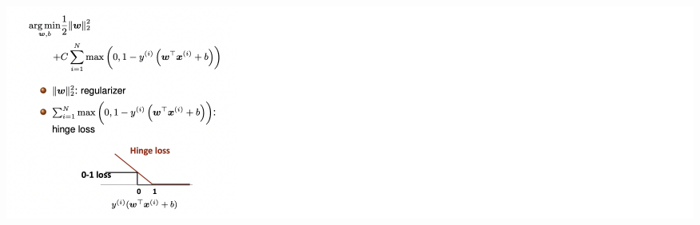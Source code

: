 <img src="CS-446.assets/image-20230922171252943.png" alt="image-20230922171252943" style="zoom:50%;" />